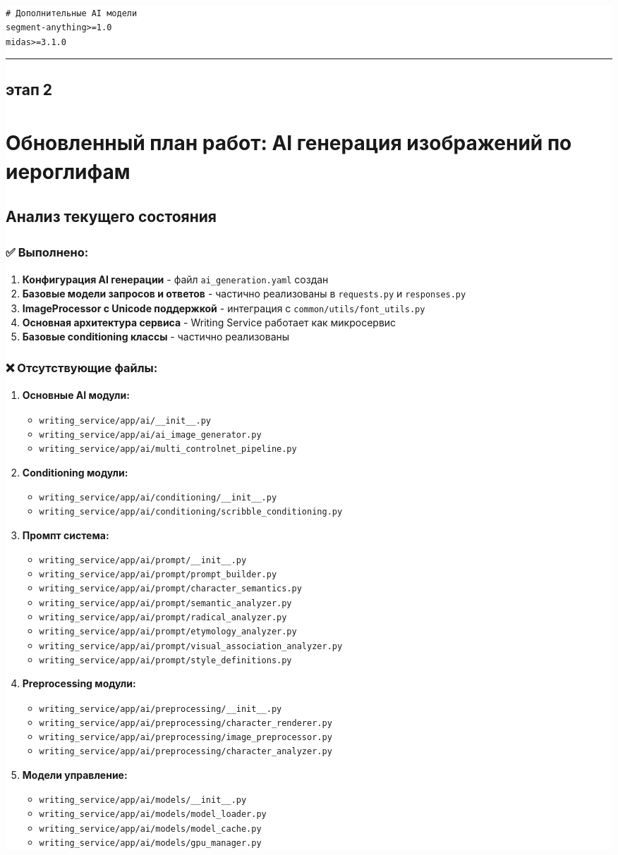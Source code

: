 ```txt
# Дополнительные AI модели
segment-anything>=1.0
midas>=3.1.0
```

-----------------------
этап 2
-----------------------

# Обновленный план работ: AI генерация изображений по иероглифам

## Анализ текущего состояния

### ✅ Выполнено:
1. **Конфигурация AI генерации** - файл `ai_generation.yaml` создан
2. **Базовые модели запросов и ответов** - частично реализованы в `requests.py` и `responses.py`
3. **ImageProcessor с Unicode поддержкой** - интеграция с `common/utils/font_utils.py`
4. **Основная архитектура сервиса** - Writing Service работает как микросервис
5. **Базовые conditioning классы** - частично реализованы

### ❌ Отсутствующие файлы:

1. **Основные AI модули:**
   - `writing_service/app/ai/__init__.py`
   - `writing_service/app/ai/ai_image_generator.py`
   - `writing_service/app/ai/multi_controlnet_pipeline.py`

2. **Conditioning модули:**
   - `writing_service/app/ai/conditioning/__init__.py`
   - `writing_service/app/ai/conditioning/scribble_conditioning.py`

3. **Промпт система:**
   - `writing_service/app/ai/prompt/__init__.py`
   - `writing_service/app/ai/prompt/prompt_builder.py`
   - `writing_service/app/ai/prompt/character_semantics.py`
   - `writing_service/app/ai/prompt/semantic_analyzer.py`
   - `writing_service/app/ai/prompt/radical_analyzer.py`
   - `writing_service/app/ai/prompt/etymology_analyzer.py`
   - `writing_service/app/ai/prompt/visual_association_analyzer.py`
   - `writing_service/app/ai/prompt/style_definitions.py`

4. **Preprocessing модули:**
   - `writing_service/app/ai/preprocessing/__init__.py`
   - `writing_service/app/ai/preprocessing/character_renderer.py`
   - `writing_service/app/ai/preprocessing/image_preprocessor.py`
   - `writing_service/app/ai/preprocessing/character_analyzer.py`

5. **Модели управление:**
   - `writing_service/app/ai/models/__init__.py`
   - `writing_service/app/ai/models/model_loader.py`
   - `writing_service/app/ai/models/model_cache.py`
   - `writing_service/app/ai/models/gpu_manager.py`
